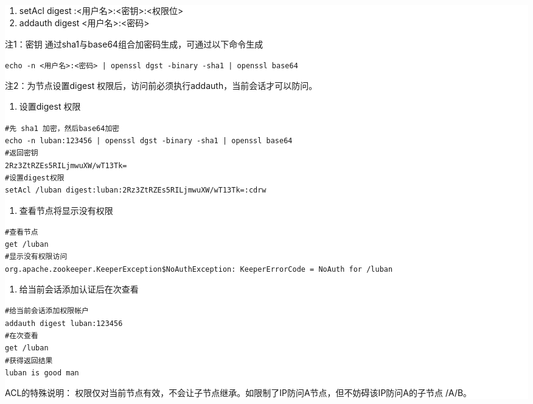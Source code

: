 1. setAcl <path> digest :<用户名>:<密钥>:<权限位>
2. addauth digest <用户名>:<密码>

注1：密钥 通过sha1与base64组合加密码生成，可通过以下命令生成

```
echo -n <用户名>:<密码> | openssl dgst -binary -sha1 | openssl base64
```

注2：为节点设置digest 权限后，访问前必须执行addauth，当前会话才可以防问。

1. 设置digest 权限

```
#先 sha1 加密，然后base64加密
echo -n luban:123456 | openssl dgst -binary -sha1 | openssl base64
#返回密钥
2Rz3ZtRZEs5RILjmwuXW/wT13Tk=
#设置digest权限
setAcl /luban digest:luban:2Rz3ZtRZEs5RILjmwuXW/wT13Tk=:cdrw
```

1. 查看节点将显示没有权限

```
#查看节点
get /luban
#显示没有权限访问
org.apache.zookeeper.KeeperException$NoAuthException: KeeperErrorCode = NoAuth for /luban
```

1. 给当前会话添加认证后在次查看

```
#给当前会话添加权限帐户
addauth digest luban:123456
#在次查看
get /luban
#获得返回结果
luban is good man
```

ACL的特殊说明： 权限仅对当前节点有效，不会让子节点继承。如限制了IP防问A节点，但不妨碍该IP防问A的子节点 /A/B。
